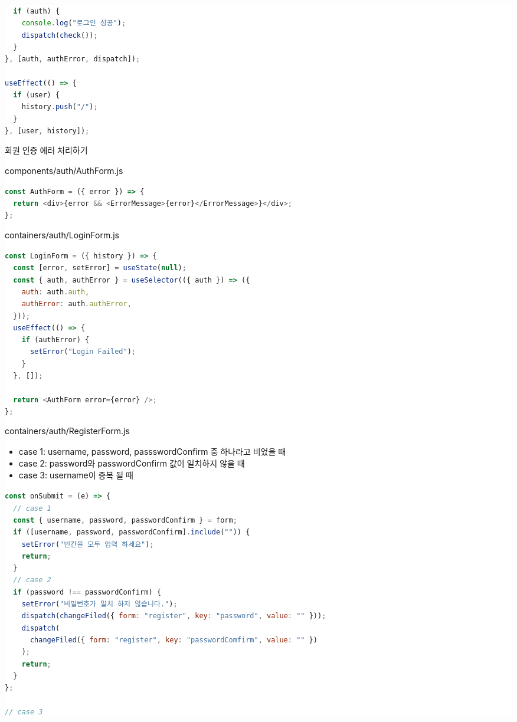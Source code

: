 ```js
  if (auth) {
    console.log("로그인 성공");
    dispatch(check());
  }
}, [auth, authError, dispatch]);

useEffect(() => {
  if (user) {
    history.push("/");
  }
}, [user, history]);
```

회원 인증 에러 처리하기

components/auth/AuthForm.js

```js
const AuthForm = ({ error }) => {
  return <div>{error && <ErrorMessage>{error}</ErrorMessage>}</div>;
};
```

containers/auth/LoginForm.js

```js
const LoginForm = ({ history }) => {
  const [error, setError] = useState(null);
  const { auth, authError } = useSelector(({ auth }) => ({
    auth: auth.auth,
    authError: auth.authError,
  }));
  useEffect(() => {
    if (authError) {
      setError("Login Failed");
    }
  }, []);

  return <AuthForm error={error} />;
};
```

containers/auth/RegisterForm.js

- case 1: username, password, passswordConfirm 중 하나라고 비었을 때
- case 2: password와 passwordConfirm 값이 일치하지 않을 때
- case 3: username이 중복 될 때

```js
const onSubmit = (e) => {
  // case 1
  const { username, password, passwordConfirm } = form;
  if ([username, password, passwordConfirm].include("")) {
    setError("빈칸을 모두 입력 하세요");
    return;
  }
  // case 2
  if (password !== passwordConfirm) {
    setError("비밀번호가 일치 하지 않습니다.");
    dispatch(changeFiled({ form: "register", key: "password", value: "" }));
    dispatch(
      changeFiled({ form: "register", key: "passwordComfirm", value: "" })
    );
    return;
  }
};

// case 3
```